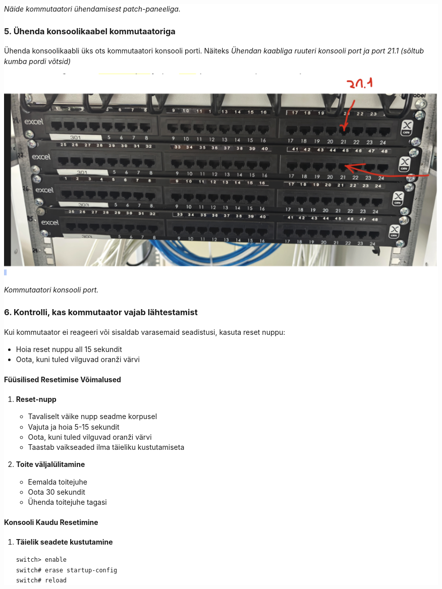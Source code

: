 *Näide kommutaatori ühendamisest patch-paneeliga.*

### 5. Ühenda konsoolikaabel kommutaatoriga
Ühenda konsoolikaabli üks ots kommutaatori konsooli porti. Näiteks *Ühendan kaabliga ruuteri konsooli port ja port 21.1 (sõltub kumba pordi võtsid)*

![Konsooli port](./media/console_port.png)

*Kommutaatori konsooli port.*

### 6. Kontrolli, kas kommutaator vajab lähtestamist
Kui kommutaator ei reageeri või sisaldab varasemaid seadistusi, kasuta reset nuppu:
- Hoia reset nuppu all 15 sekundit
- Oota, kuni tuled vilguvad oranži värvi

#### Füüsilised Resetimise Võimalused
1. **Reset-nupp**
   - Tavaliselt väike nupp seadme korpusel
   - Vajuta ja hoia 5-15 sekundit
   - Oota, kuni tuled vilguvad oranži värvi
   - Taastab vaikseaded ilma täieliku kustutamiseta

2. **Toite väljalülitamine**
   - Eemalda toitejuhe
   - Oota 30 sekundit
   - Ühenda toitejuhe tagasi

#### Konsooli Kaudu Resetimine
1. **Täielik seadete kustutamine**
   ```
   switch> enable
   switch# erase startup-config
   switch# reload
   ```
